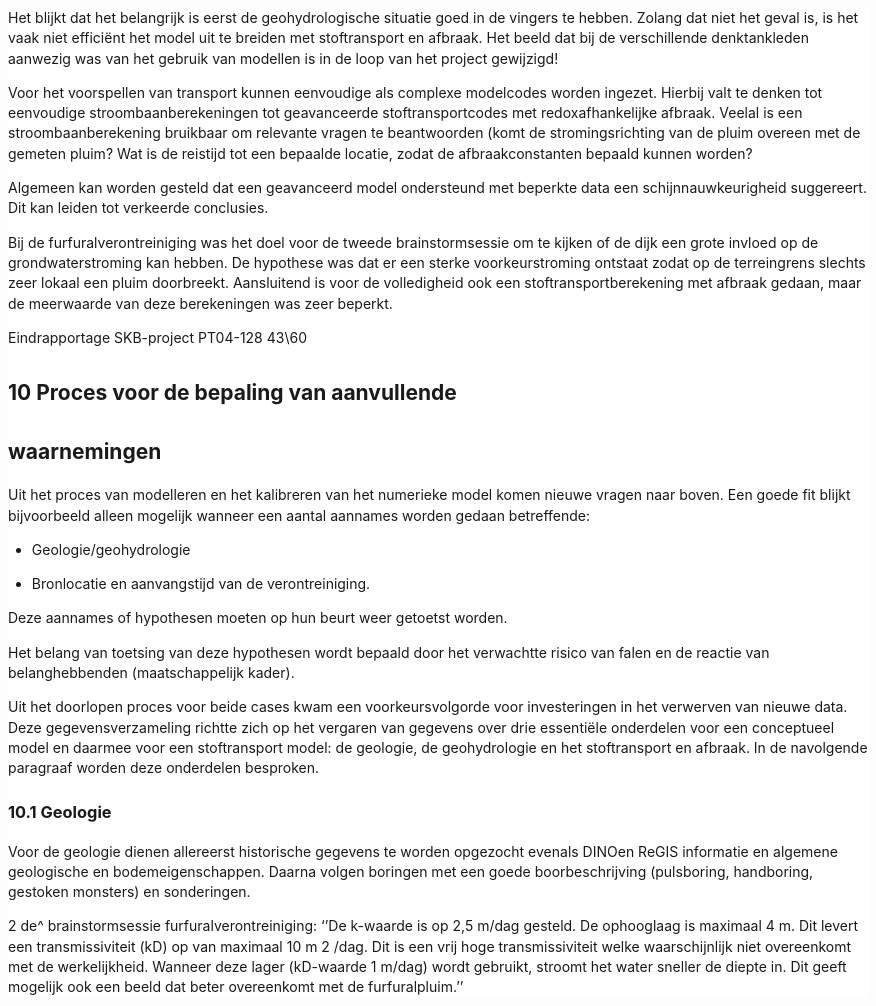  Het blijkt dat het belangrijk is eerst de geohydrologische situatie goed in de vingers te hebben. Zolang dat niet het geval is, is het vaak niet efficiënt het model uit te breiden met stoftransport en afbraak. Het beeld dat bij de verschillende denktankleden aanwezig was van het gebruik van modellen is in de loop van het project gewijzigd! 

 Voor het voorspellen van transport kunnen eenvoudige als complexe modelcodes worden ingezet. Hierbij valt te denken tot eenvoudige stroombaanberekeningen tot geavanceerde stoftransportcodes met redoxafhankelijke afbraak. Veelal is een stroombaanberekening bruikbaar om relevante vragen te beantwoorden (komt de stromingsrichting van de pluim overeen met de gemeten pluim? Wat is de reistijd tot een bepaalde locatie, zodat de afbraakconstanten bepaald kunnen worden? 

 Algemeen kan worden gesteld dat een geavanceerd model ondersteund met beperkte data een schijnnauwkeurigheid suggereert. Dit kan leiden tot verkeerde conclusies. 

 Bij de furfuralverontreiniging was het doel voor de tweede brainstormsessie om te kijken of de dijk een grote invloed op de grondwaterstroming kan hebben. De hypothese was dat er een sterke voorkeurstroming ontstaat zodat op de terreingrens slechts zeer lokaal een pluim doorbreekt. Aansluitend is voor de volledigheid ook een stoftransportberekening met afbraak gedaan, maar de meerwaarde van deze berekeningen was zeer beperkt. 


 Eindrapportage SKB-project PT04-128 43\60 

## 10 Proces voor de bepaling van aanvullende 

## waarnemingen 

Uit het proces van modelleren en het kalibreren van het numerieke model komen nieuwe vragen naar boven. Een goede fit blijkt bijvoorbeeld alleen mogelijk wanneer een aantal aannames worden gedaan betreffende: 

- Geologie/geohydrologie 

- Bronlocatie en aanvangstijd van de verontreiniging. 

Deze aannames of hypothesen moeten op hun beurt weer getoetst worden. 

Het belang van toetsing van deze hypothesen wordt bepaald door het verwachtte risico van falen en de reactie van belanghebbenden (maatschappelijk kader). 

Uit het doorlopen proces voor beide cases kwam een voorkeursvolgorde voor investeringen in het verwerven van nieuwe data. Deze gegevensverzameling richtte zich op het vergaren van gegevens over drie essentiële onderdelen voor een conceptueel model en daarmee voor een stoftransport model: de geologie, de geohydrologie en het stoftransport en afbraak. In de navolgende paragraaf worden deze onderdelen besproken. 

### 10.1 Geologie 

Voor de geologie dienen allereerst historische gegevens te worden opgezocht evenals DINOen ReGIS informatie en algemene geologische en bodemeigenschappen. Daarna volgen boringen met een goede boorbeschrijving (pulsboring, handboring, gestoken monsters) en sonderingen. 

 2 de^ brainstormsessie furfuralverontreiniging: ‘’De k-waarde is op 2,5 m/dag gesteld. De ophooglaag is maximaal 4 m. Dit levert een transmissiviteit (kD) op van maximaal 10 m 2 /dag. Dit is een vrij hoge transmissiviteit welke waarschijnlijk niet overeenkomt met de werkelijkheid. Wanneer deze lager (kD-waarde 1 m/dag) wordt gebruikt, stroomt het water sneller de diepte in. Dit geeft mogelijk ook een beeld dat beter overeenkomt met de furfuralpluim.’’ 
